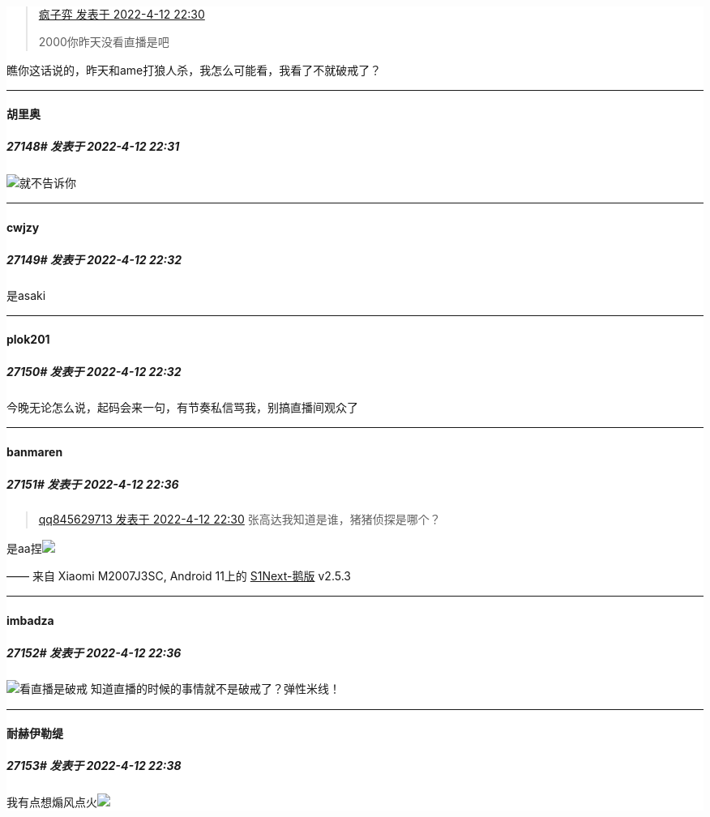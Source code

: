 <blockquote><a href="httphttps://bbs.saraba1st.com/2b/forum.php?mod=redirect&amp;goto=findpost&amp;pid=55427548&amp;ptid=2040827" target="_blank">疯子弈 发表于 2022-4-12 22:30</a>

2000你昨天没看直播是吧</blockquote>
瞧你这话说的，昨天和ame打狼人杀，我怎么可能看，我看了不就破戒了？

*****

####  胡里奥  
##### 27148#       发表于 2022-4-12 22:31

<img src="https://static.saraba1st.com/image/smiley/face2017/067.png" referrerpolicy="no-referrer">就不告诉你

*****

####  cwjzy  
##### 27149#       发表于 2022-4-12 22:32

是asaki

*****

####  plok201  
##### 27150#       发表于 2022-4-12 22:32

今晚无论怎么说，起码会来一句，有节奏私信骂我，别搞直播间观众了



*****

####  banmaren  
##### 27151#       发表于 2022-4-12 22:36

<blockquote><a href="httphttps://bbs.saraba1st.com/2b/forum.php?mod=redirect&amp;goto=findpost&amp;pid=55427540&amp;ptid=2040827" target="_blank">qq845629713 发表于 2022-4-12 22:30</a>
张高达我知道是谁，猪猪侦探是哪个？</blockquote>
是aa捏<img src="https://static.saraba1st.com/image/smiley/face2017/033.png" referrerpolicy="no-referrer">

—— 来自 Xiaomi M2007J3SC, Android 11上的 [S1Next-鹅版](https://github.com/ykrank/S1-Next/releases) v2.5.3

*****

####  imbadza  
##### 27152#       发表于 2022-4-12 22:36

<img src="https://static.saraba1st.com/image/smiley/face2017/067.png" referrerpolicy="no-referrer">看直播是破戒 知道直播的时候的事情就不是破戒了？弹性米线！

*****

####  耐赫伊勒缇  
##### 27153#       发表于 2022-4-12 22:38

我有点想煽风点火<img src="https://static.saraba1st.com/image/smiley/face2017/125.png" referrerpolicy="no-referrer">
